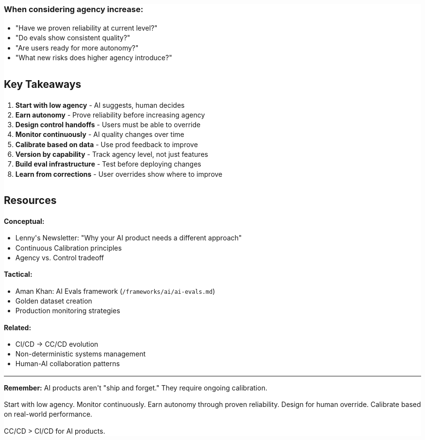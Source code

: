 ### When considering agency increase:
- "Have we proven reliability at current level?"
- "Do evals show consistent quality?"
- "Are users ready for more autonomy?"
- "What new risks does higher agency introduce?"

## Key Takeaways

1. **Start with low agency** - AI suggests, human decides
2. **Earn autonomy** - Prove reliability before increasing agency
3. **Design control handoffs** - Users must be able to override
4. **Monitor continuously** - AI quality changes over time
5. **Calibrate based on data** - Use prod feedback to improve
6. **Version by capability** - Track agency level, not just features
7. **Build eval infrastructure** - Test before deploying changes
8. **Learn from corrections** - User overrides show where to improve

## Resources

**Conceptual:**
- Lenny's Newsletter: "Why your AI product needs a different approach"
- Continuous Calibration principles
- Agency vs. Control tradeoff

**Tactical:**
- Aman Khan: AI Evals framework (`/frameworks/ai/ai-evals.md`)
- Golden dataset creation
- Production monitoring strategies

**Related:**
- CI/CD → CC/CD evolution
- Non-deterministic systems management
- Human-AI collaboration patterns

---

**Remember:** AI products aren't "ship and forget." They require ongoing calibration.

Start with low agency. Monitor continuously. Earn autonomy through proven reliability. Design for human override. Calibrate based on real-world performance.

CC/CD > CI/CD for AI products.

